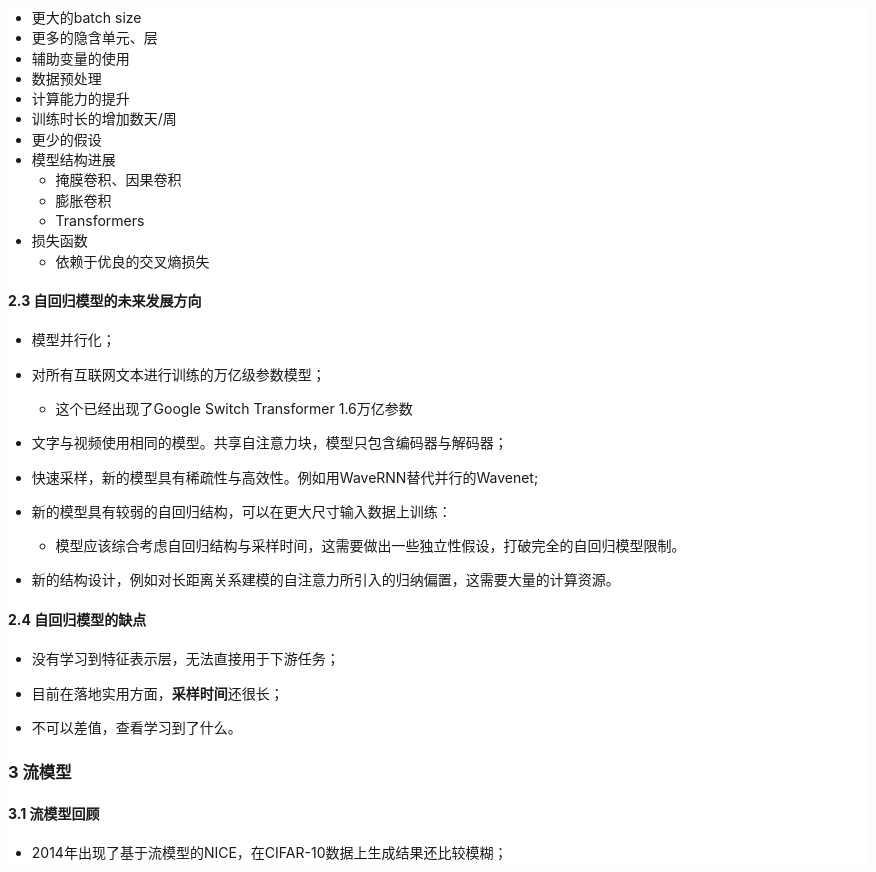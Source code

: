 - 更大的batch size
- 更多的隐含单元、层
- 辅助变量的使用
- 数据预处理
- 计算能力的提升
- 训练时长的增加数天/周
- 更少的假设
- 模型结构进展
  - 掩膜卷积、因果卷积
  - 膨胀卷积
  - Transformers
- 损失函数
  - 依赖于优良的交叉熵损失

#### 2.3 自回归模型的未来发展方向

- 模型并行化；
- 对所有互联网文本进行训练的万亿级参数模型；
  - 这个已经出现了Google Switch Transformer  1.6万亿参数
- 文字与视频使用相同的模型。共享自注意力块，模型只包含编码器与解码器；
- 快速采样，新的模型具有稀疏性与高效性。例如用WaveRNN替代并行的Wavenet;
- 新的模型具有较弱的自回归结构，可以在更大尺寸输入数据上训练：
  - 模型应该综合考虑自回归结构与采样时间，这需要做出一些独立性假设，打破完全的自回归模型限制。

- 新的结构设计，例如对长距离关系建模的自注意力所引入的归纳偏置，这需要大量的计算资源。

#### 2.4 自回归模型的缺点

- 没有学习到特征表示层，无法直接用于下游任务；

- 目前在落地实用方面，**采样时间**还很长；

- 不可以差值，查看学习到了什么。

  

### 3 流模型

#### 3.1 流模型回顾

- 2014年出现了基于流模型的NICE，在CIFAR-10数据上生成结果还比较模糊；
